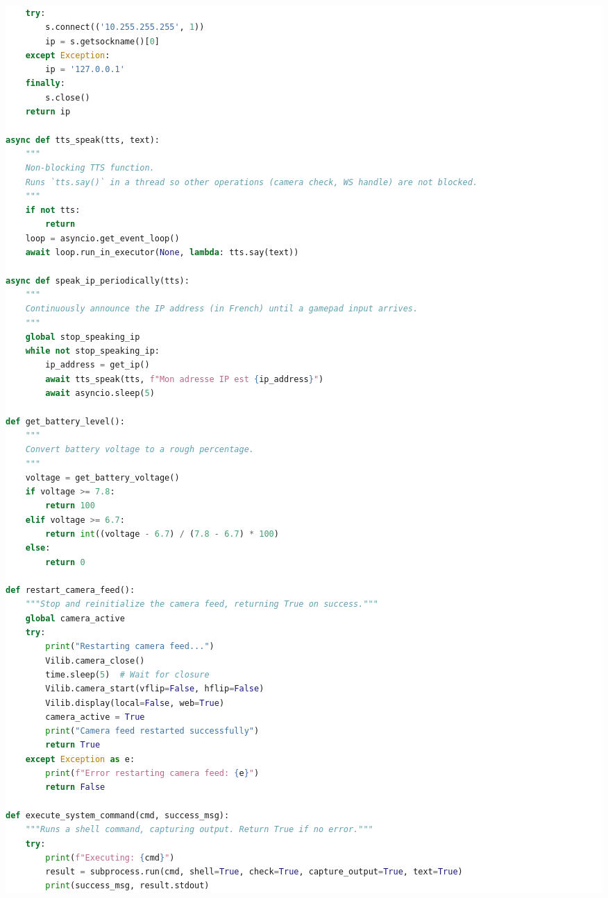 ```python
    try:
        s.connect(('10.255.255.255', 1))
        ip = s.getsockname()[0]
    except Exception:
        ip = '127.0.0.1'
    finally:
        s.close()
    return ip

async def tts_speak(tts, text):
    """
    Non-blocking TTS function.
    Runs `tts.say()` in a thread so other operations (camera check, WS handle) are not blocked.
    """
    if not tts:
        return
    loop = asyncio.get_event_loop()
    await loop.run_in_executor(None, lambda: tts.say(text))

async def speak_ip_periodically(tts):
    """
    Continuously announce the IP address (in French) until a gamepad input arrives.
    """
    global stop_speaking_ip
    while not stop_speaking_ip:
        ip_address = get_ip()
        await tts_speak(tts, f"Mon adresse IP est {ip_address}")
        await asyncio.sleep(5)

def get_battery_level():
    """
    Convert battery voltage to a rough percentage.
    """
    voltage = get_battery_voltage()
    if voltage >= 7.8:
        return 100
    elif voltage >= 6.7:
        return int((voltage - 6.7) / (7.8 - 6.7) * 100)
    else:
        return 0

def restart_camera_feed():
    """Stop and reinitialize the camera feed, returning True on success."""
    global camera_active
    try:
        print("Restarting camera feed...")
        Vilib.camera_close()
        time.sleep(5)  # Wait for closure
        Vilib.camera_start(vflip=False, hflip=False)
        Vilib.display(local=False, web=True)
        camera_active = True
        print("Camera feed restarted successfully")
        return True
    except Exception as e:
        print(f"Error restarting camera feed: {e}")
        return False

def execute_system_command(cmd, success_msg):
    """Runs a shell command, capturing output. Return True if no error."""
    try:
        print(f"Executing: {cmd}")
        result = subprocess.run(cmd, shell=True, check=True, capture_output=True, text=True)
        print(success_msg, result.stdout)
```